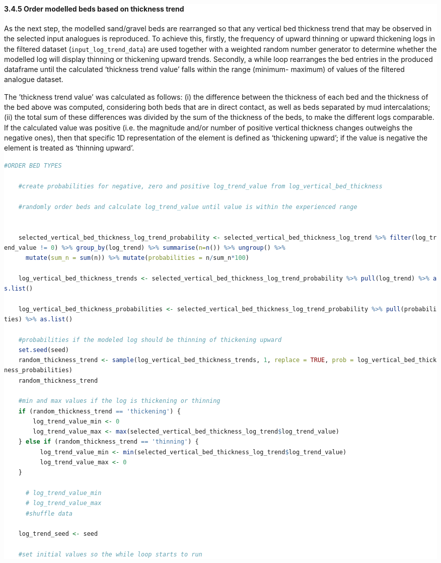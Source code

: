 #### 3.4.5 Order modelled beds based on thickness trend

As the next step, the modelled sand/gravel beds are rearranged so that
any vertical bed thickness trend that may be observed in the selected
input analogues is reproduced. To achieve this, firstly, the frequency
of upward thinning or upward thickening logs in the filtered dataset
(`input_log_trend_data`) are used together with a weighted random number
generator to determine whether the modelled log will display thinning or
thickening upward trends. Secondly, a while loop rearranges the bed
entries in the produced dataframe until the calculated ‘thickness trend
value’ falls within the range (minimum- maximum) of values of the
filtered analogue dataset.

The ’thickness trend value’ was calculated as follows: (i) the
difference between the thickness of each bed and the thickness of the
bed above was computed, considering both beds that are in direct
contact, as well as beds separated by mud intercalations; (ii) the total
sum of these differences was divided by the sum of the thickness of the
beds, to make the different logs comparable. If the calculated value was
positive (i.e. the magnitude and/or number of positive vertical
thickness changes outweighs the negative ones), then that specific 1D
representation of the element is defined as ‘thickening upward’; if the
value is negative the element is treated as ‘thinning upward’.

``` r
#ORDER BED TYPES
      
    #create probabilities for negative, zero and positive log_trend_value from log_vertical_bed_thickness
      
    #randomly order beds and calculate log_trend_value until value is within the experienced range
     
      
    selected_vertical_bed_thickness_log_trend_probability <- selected_vertical_bed_thickness_log_trend %>% filter(log_trend_value != 0) %>% group_by(log_trend) %>% summarise(n=n()) %>% ungroup() %>%
      mutate(sum_n = sum(n)) %>% mutate(probabilities = n/sum_n*100)
      
    log_vertical_bed_thickness_trends <- selected_vertical_bed_thickness_log_trend_probability %>% pull(log_trend) %>% as.list()
    
    log_vertical_bed_thickness_probabilities <- selected_vertical_bed_thickness_log_trend_probability %>% pull(probabilities) %>% as.list()
   
    #probabilities if the modeled log should be thinning of thickening upward
    set.seed(seed)
    random_thickness_trend <- sample(log_vertical_bed_thickness_trends, 1, replace = TRUE, prob = log_vertical_bed_thickness_probabilities)
    random_thickness_trend
    
    #min and max values if the log is thickening or thinning 
    if (random_thickness_trend == 'thickening') {
        log_trend_value_min <- 0
        log_trend_value_max <- max(selected_vertical_bed_thickness_log_trend$log_trend_value)
    } else if (random_thickness_trend == 'thinning') {
          log_trend_value_min <- min(selected_vertical_bed_thickness_log_trend$log_trend_value)
          log_trend_value_max <- 0
    }
      
      # log_trend_value_min
      # log_trend_value_max
      #shuffle data
      
    log_trend_seed <- seed
      
    #set initial values so the while loop starts to run
```